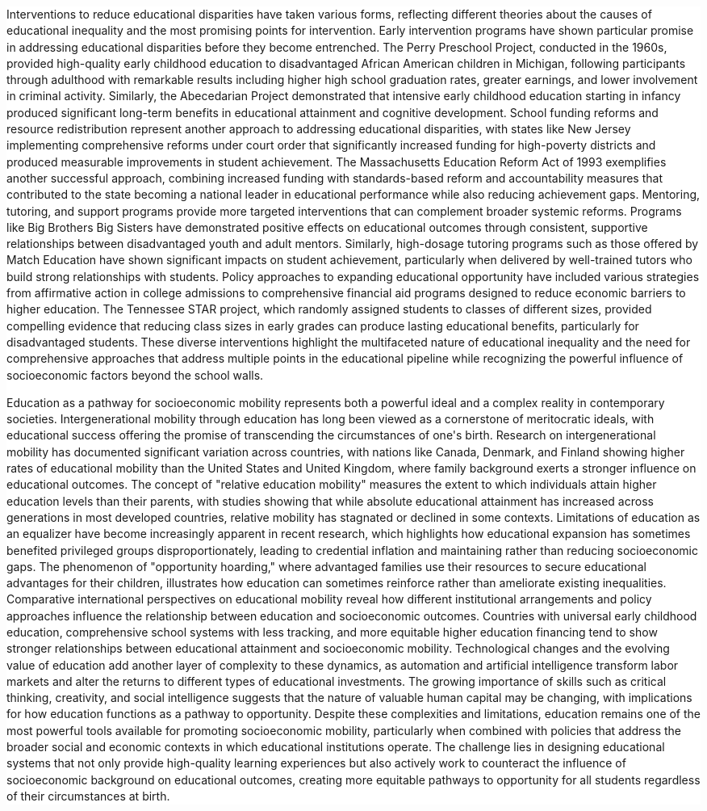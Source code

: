 Interventions to reduce educational disparities have taken various forms, reflecting different theories about the causes of educational inequality and the most promising points for intervention. Early intervention programs have shown particular promise in addressing educational disparities before they become entrenched. The Perry Preschool Project, conducted in the 1960s, provided high-quality early childhood education to disadvantaged African American children in Michigan, following participants through adulthood with remarkable results including higher high school graduation rates, greater earnings, and lower involvement in criminal activity. Similarly, the Abecedarian Project demonstrated that intensive early childhood education starting in infancy produced significant long-term benefits in educational attainment and cognitive development. School funding reforms and resource redistribution represent another approach to addressing educational disparities, with states like New Jersey implementing comprehensive reforms under court order that significantly increased funding for high-poverty districts and produced measurable improvements in student achievement. The Massachusetts Education Reform Act of 1993 exemplifies another successful approach, combining increased funding with standards-based reform and accountability measures that contributed to the state becoming a national leader in educational performance while also reducing achievement gaps. Mentoring, tutoring, and support programs provide more targeted interventions that can complement broader systemic reforms. Programs like Big Brothers Big Sisters have demonstrated positive effects on educational outcomes through consistent, supportive relationships between disadvantaged youth and adult mentors. Similarly, high-dosage tutoring programs such as those offered by Match Education have shown significant impacts on student achievement, particularly when delivered by well-trained tutors who build strong relationships with students. Policy approaches to expanding educational opportunity have included various strategies from affirmative action in college admissions to comprehensive financial aid programs designed to reduce economic barriers to higher education. The Tennessee STAR project, which randomly assigned students to classes of different sizes, provided compelling evidence that reducing class sizes in early grades can produce lasting educational benefits, particularly for disadvantaged students. These diverse interventions highlight the multifaceted nature of educational inequality and the need for comprehensive approaches that address multiple points in the educational pipeline while recognizing the powerful influence of socioeconomic factors beyond the school walls.

Education as a pathway for socioeconomic mobility represents both a powerful ideal and a complex reality in contemporary societies. Intergenerational mobility through education has long been viewed as a cornerstone of meritocratic ideals, with educational success offering the promise of transcending the circumstances of one's birth. Research on intergenerational mobility has documented significant variation across countries, with nations like Canada, Denmark, and Finland showing higher rates of educational mobility than the United States and United Kingdom, where family background exerts a stronger influence on educational outcomes. The concept of "relative education mobility" measures the extent to which individuals attain higher education levels than their parents, with studies showing that while absolute educational attainment has increased across generations in most developed countries, relative mobility has stagnated or declined in some contexts. Limitations of education as an equalizer have become increasingly apparent in recent research, which highlights how educational expansion has sometimes benefited privileged groups disproportionately, leading to credential inflation and maintaining rather than reducing socioeconomic gaps. The phenomenon of "opportunity hoarding," where advantaged families use their resources to secure educational advantages for their children, illustrates how education can sometimes reinforce rather than ameliorate existing inequalities. Comparative international perspectives on educational mobility reveal how different institutional arrangements and policy approaches influence the relationship between education and socioeconomic outcomes. Countries with universal early childhood education, comprehensive school systems with less tracking, and more equitable higher education financing tend to show stronger relationships between educational attainment and socioeconomic mobility. Technological changes and the evolving value of education add another layer of complexity to these dynamics, as automation and artificial intelligence transform labor markets and alter the returns to different types of educational investments. The growing importance of skills such as critical thinking, creativity, and social intelligence suggests that the nature of valuable human capital may be changing, with implications for how education functions as a pathway to opportunity. Despite these complexities and limitations, education remains one of the most powerful tools available for promoting socioeconomic mobility, particularly when combined with policies that address the broader social and economic contexts in which educational institutions operate. The challenge lies in designing educational systems that not only provide high-quality learning experiences but also actively work to counteract the influence of socioeconomic background on educational outcomes, creating more equitable pathways to opportunity for all students regardless of their circumstances at birth.
